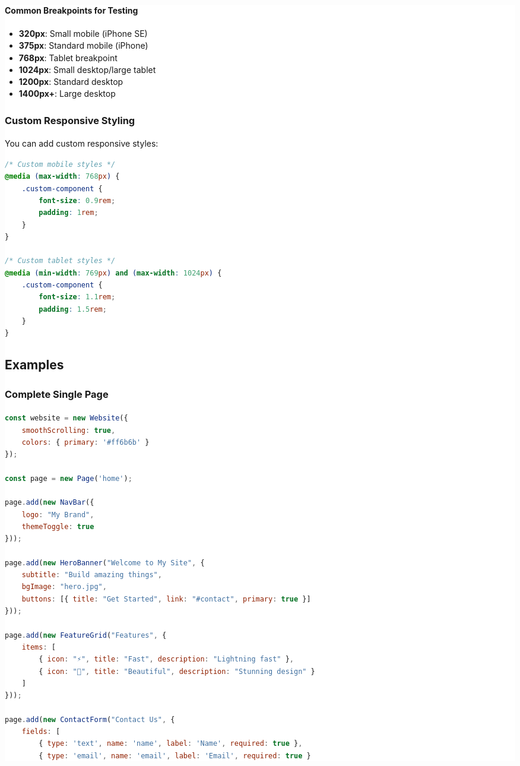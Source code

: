 #### Common Breakpoints for Testing
- **320px**: Small mobile (iPhone SE)
- **375px**: Standard mobile (iPhone)
- **768px**: Tablet breakpoint
- **1024px**: Small desktop/large tablet
- **1200px**: Standard desktop
- **1400px+**: Large desktop

### Custom Responsive Styling

You can add custom responsive styles:

```css
/* Custom mobile styles */
@media (max-width: 768px) {
    .custom-component {
        font-size: 0.9rem;
        padding: 1rem;
    }
}

/* Custom tablet styles */
@media (min-width: 769px) and (max-width: 1024px) {
    .custom-component {
        font-size: 1.1rem;
        padding: 1.5rem;
    }
}
```

## Examples

### Complete Single Page

```javascript
const website = new Website({
    smoothScrolling: true,
    colors: { primary: '#ff6b6b' }
});

const page = new Page('home');

page.add(new NavBar({
    logo: "My Brand",
    themeToggle: true
}));

page.add(new HeroBanner("Welcome to My Site", {
    subtitle: "Build amazing things",
    bgImage: "hero.jpg",
    buttons: [{ title: "Get Started", link: "#contact", primary: true }]
}));

page.add(new FeatureGrid("Features", {
    items: [
        { icon: "⚡", title: "Fast", description: "Lightning fast" },
        { icon: "🎨", title: "Beautiful", description: "Stunning design" }
    ]
}));

page.add(new ContactForm("Contact Us", {
    fields: [
        { type: 'text', name: 'name', label: 'Name', required: true },
        { type: 'email', name: 'email', label: 'Email', required: true }
```